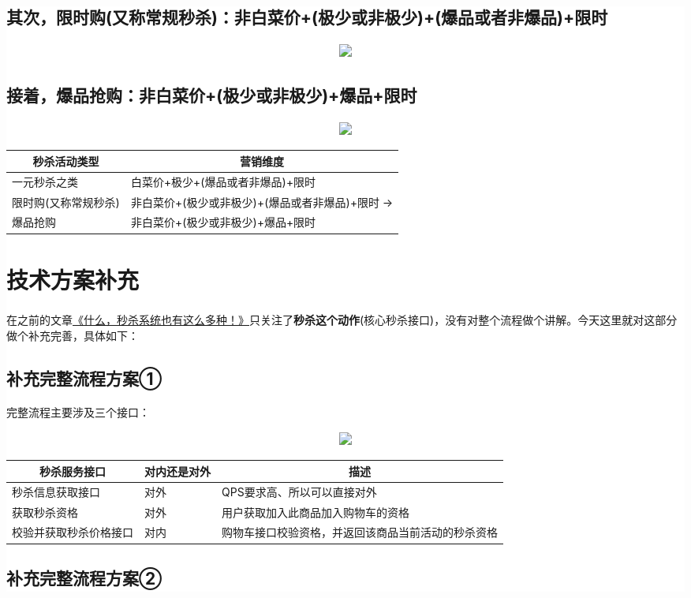## 其次，限时购(又称常规秒杀)：非白菜价+(极少或非极少)+(爆品或者非爆品)+限时

<p align="center">
    <a href="http://cdn.tigerb.cn/20200718215411.png">
        <img src="http://cdn.tigerb.cn/20200718215411.png" width="80%">
    </a>
</p>

## 接着，爆品抢购：非白菜价+(极少或非极少)+爆品+限时

<p align="center">
    <a href="http://cdn.tigerb.cn/20200718215425.png">
        <img src="http://cdn.tigerb.cn/20200718215425.png" width="80%">
    </a>
</p>

|秒杀活动类型|营销维度|
|-------|-------|
|一元秒杀之类|白菜价+极少+(爆品或者非爆品)+限时|
|限时购(又称常规秒杀) |非白菜价+(极少或非极少)+(爆品或者非爆品)+限时 -> |
|爆品抢购|非白菜价+(极少或非极少)+爆品+限时|


# 技术方案补充

在之前的文章[《什么，秒杀系统也有这么多种！》](http://tigerb.cn/2020/05/05/skrshop/seckill/)只关注了**秒杀这个动作**(核心秒杀接口)，没有对整个流程做个讲解。今天这里就对这部分做个补充完善，具体如下：

## 补充完整流程方案①

完整流程主要涉及三个接口：

<p align="center">
    <a href="http://cdn.tigerb.cn/20200718215732.png">
        <img src="http://cdn.tigerb.cn/20200718215732.png" width="80%">
    </a>
</p>

|秒杀服务接口|对内还是对外|描述|
|-------|-------|-------|
|秒杀信息获取接口|对外|QPS要求高、所以可以直接对外
|获取秒杀资格|对外|用户获取加入此商品加入购物车的资格|
|校验并获取秒杀价格接口|对内|购物车接口校验资格，并返回该商品当前活动的秒杀资格|

## 补充完整流程方案②
